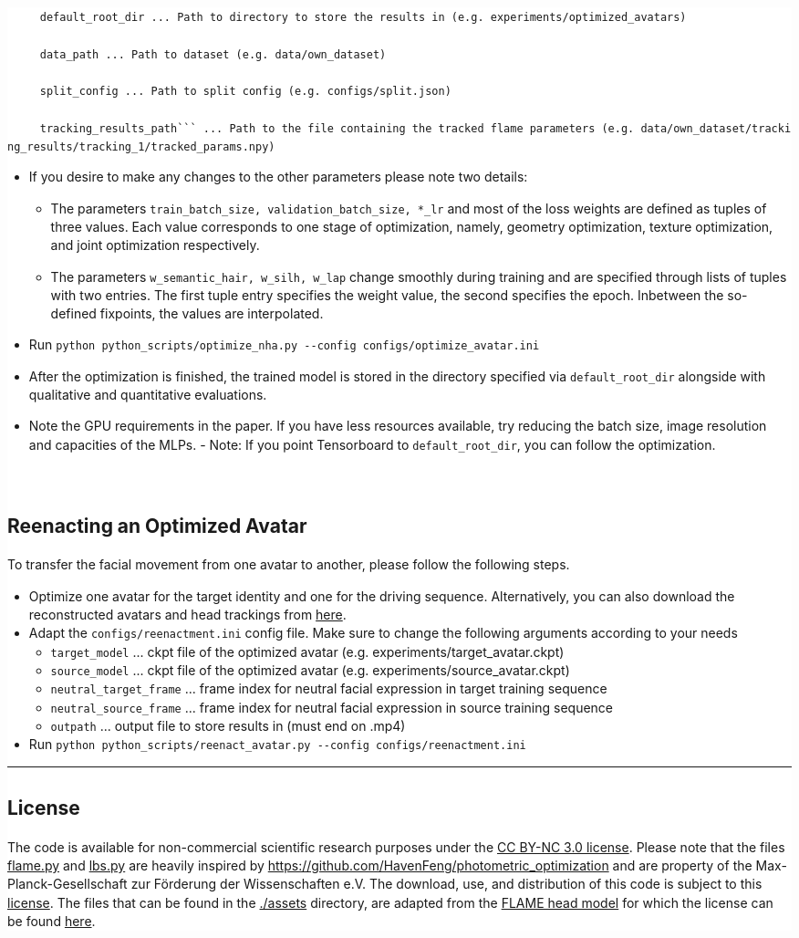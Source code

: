          default_root_dir ... Path to directory to store the results in (e.g. experiments/optimized_avatars)

         data_path ... Path to dataset (e.g. data/own_dataset)

         split_config ... Path to split config (e.g. configs/split.json)

         tracking_results_path``` ... Path to the file containing the tracked flame parameters (e.g. data/own_dataset/tracking_results/tracking_1/tracked_params.npy)

   - If you desire to make any changes to the other parameters please note two details:

      * The parameters ```train_batch_size, validation_batch_size, *_lr``` and most of the loss weights are defined as tuples of three values. Each value corresponds to one stage of optimization, namely, geometry optimization, texture optimization, and joint optimization respectively.

      * The parameters ```w_semantic_hair, w_silh, w_lap``` change smoothly during training and are specified through lists of tuples with two entries. The first tuple entry specifies the weight value, the second specifies the epoch. Inbetween the so-defined fixpoints, the values are interpolated.

   - Run ```python python_scripts/optimize_nha.py --config configs/optimize_avatar.ini```

   - After the optimization is finished, the trained model is stored in the directory specified via ```default_root_dir``` alongside with qualitative and quantitative evaluations.

   - Note the GPU requirements in the paper. If you have less resources available, try reducing the batch size, image resolution and capacities of the MLPs.
    - Note: If you point Tensorboard to `default_root_dir`, you can follow the optimization.
<br>

## Reenacting an Optimized Avatar

To transfer the facial movement from one avatar to another, please follow the following steps.

- Optimize one avatar for the target identity and one for the driving sequence. Alternatively, you can also download the reconstructed avatars and head trackings from [here](https://edmond.mpdl.mpg.de/api/access/datafile/182303).
- Adapt the ```configs/reenactment.ini``` config file. Make sure to change the following arguments according to your needs
    - ```target_model``` ... ckpt file of the optimized avatar (e.g. experiments/target_avatar.ckpt)
    - ```source_model``` ... ckpt file of the optimized avatar (e.g. experiments/source_avatar.ckpt)
    - ```neutral_target_frame``` ... frame index for neutral facial expression in target training sequence
    - ```neutral_source_frame``` ... frame index for neutral facial expression in source training sequence
    - ```outpath``` ... output file to store results in (must end on .mp4)
- Run ```python python_scripts/reenact_avatar.py --config configs/reenactment.ini```


----------------------------------------------------------------------------------------------------------

## License
The code is available for non-commercial scientific research purposes under the [CC BY-NC 3.0 license](https://creativecommons.org/licenses/by-nc/3.0/legalcode). Please note that the files [flame.py](./nha/models/flame.py) and [lbs.py](./nha/util/lbs.py) are heavily inspired by https://github.com/HavenFeng/photometric_optimization and are property of the Max-Planck-Gesellschaft zur Förderung der Wissenschaften e.V. The download, use, and distribution of this code is subject to this [license](https://github.com/vchoutas/smplx/blob/master/LICENSE). The files that can be found in the [./assets](./assets) directory, are adapted from the [FLAME head model](https://flame.is.tue.mpg.de) for which the license can be found [here](https://flame.is.tue.mpg.de/modellicense.html).
